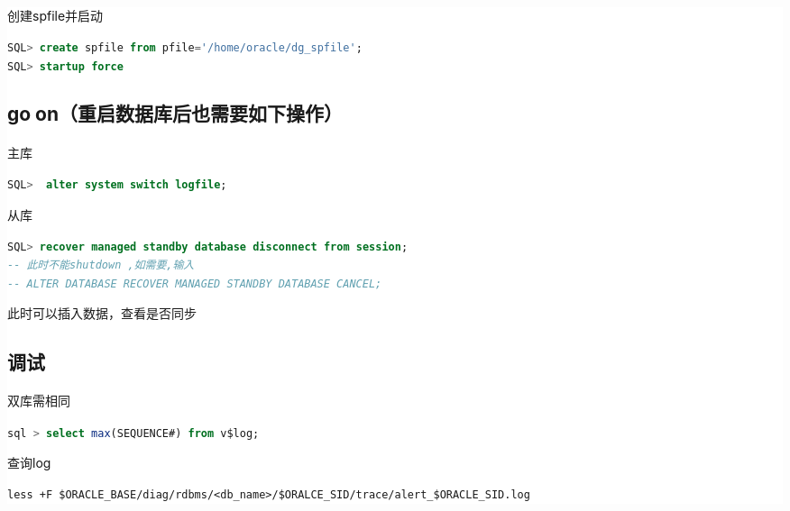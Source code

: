 创建spfile并启动

```sql
SQL> create spfile from pfile='/home/oracle/dg_spfile';
SQL> startup force
```

## go on（重启数据库后也需要如下操作）

主库

```sql
SQL>  alter system switch logfile;
```

从库

```sql
SQL> recover managed standby database disconnect from session;
-- 此时不能shutdown ,如需要,输入
-- ALTER DATABASE RECOVER MANAGED STANDBY DATABASE CANCEL;
```

此时可以插入数据，查看是否同步

## 调试

双库需相同

```sql
sql > select max(SEQUENCE#) from v$log;
```

查询log

```shell
less +F $ORACLE_BASE/diag/rdbms/<db_name>/$ORALCE_SID/trace/alert_$ORACLE_SID.log
```

